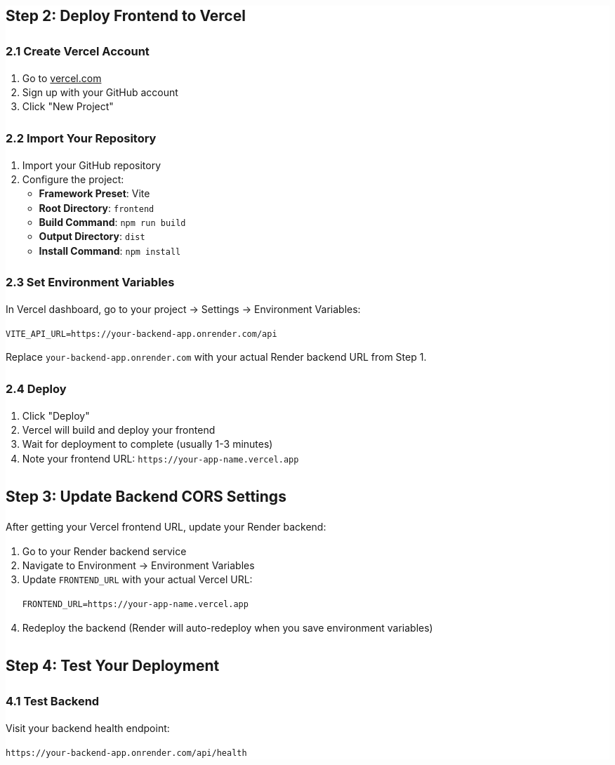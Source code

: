 ## Step 2: Deploy Frontend to Vercel

### 2.1 Create Vercel Account
1. Go to [vercel.com](https://vercel.com)
2. Sign up with your GitHub account
3. Click "New Project"

### 2.2 Import Your Repository
1. Import your GitHub repository
2. Configure the project:
   - **Framework Preset**: Vite
   - **Root Directory**: `frontend`
   - **Build Command**: `npm run build`
   - **Output Directory**: `dist`
   - **Install Command**: `npm install`

### 2.3 Set Environment Variables
In Vercel dashboard, go to your project → Settings → Environment Variables:

```
VITE_API_URL=https://your-backend-app.onrender.com/api
```

Replace `your-backend-app.onrender.com` with your actual Render backend URL from Step 1.

### 2.4 Deploy
1. Click "Deploy"
2. Vercel will build and deploy your frontend
3. Wait for deployment to complete (usually 1-3 minutes)
4. Note your frontend URL: `https://your-app-name.vercel.app`

## Step 3: Update Backend CORS Settings

After getting your Vercel frontend URL, update your Render backend:

1. Go to your Render backend service
2. Navigate to Environment → Environment Variables
3. Update `FRONTEND_URL` with your actual Vercel URL:
   ```
   FRONTEND_URL=https://your-app-name.vercel.app
   ```
4. Redeploy the backend (Render will auto-redeploy when you save environment variables)

## Step 4: Test Your Deployment

### 4.1 Test Backend
Visit your backend health endpoint:
```
https://your-backend-app.onrender.com/api/health
```
